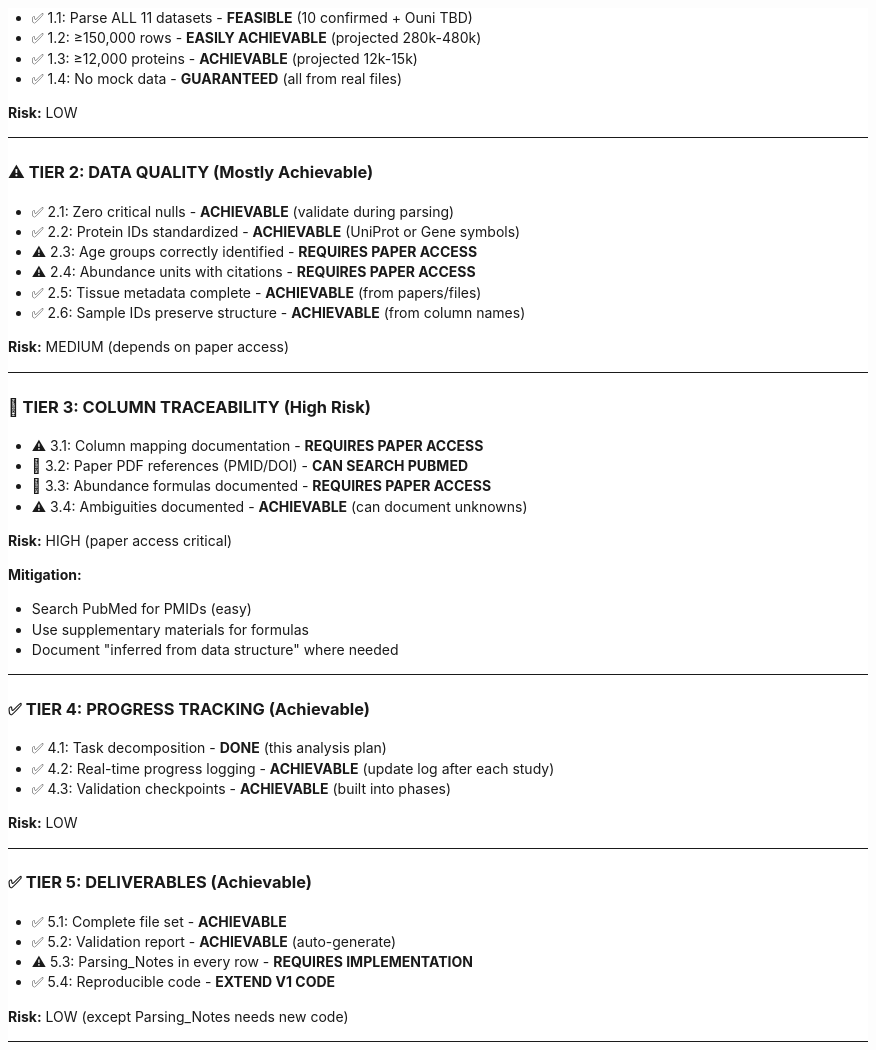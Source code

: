 - ✅ 1.1: Parse ALL 11 datasets - **FEASIBLE** (10 confirmed + Ouni TBD)
- ✅ 1.2: ≥150,000 rows - **EASILY ACHIEVABLE** (projected 280k-480k)
- ✅ 1.3: ≥12,000 proteins - **ACHIEVABLE** (projected 12k-15k)
- ✅ 1.4: No mock data - **GUARANTEED** (all from real files)

**Risk:** LOW

---

### ⚠️ TIER 2: DATA QUALITY (Mostly Achievable)

- ✅ 2.1: Zero critical nulls - **ACHIEVABLE** (validate during parsing)
- ✅ 2.2: Protein IDs standardized - **ACHIEVABLE** (UniProt or Gene symbols)
- ⚠️ 2.3: Age groups correctly identified - **REQUIRES PAPER ACCESS**
- ⚠️ 2.4: Abundance units with citations - **REQUIRES PAPER ACCESS**
- ✅ 2.5: Tissue metadata complete - **ACHIEVABLE** (from papers/files)
- ✅ 2.6: Sample IDs preserve structure - **ACHIEVABLE** (from column names)

**Risk:** MEDIUM (depends on paper access)

---

### 🔴 TIER 3: COLUMN TRACEABILITY (High Risk)

- ⚠️ 3.1: Column mapping documentation - **REQUIRES PAPER ACCESS**
- 🔴 3.2: Paper PDF references (PMID/DOI) - **CAN SEARCH PUBMED**
- 🔴 3.3: Abundance formulas documented - **REQUIRES PAPER ACCESS**
- ⚠️ 3.4: Ambiguities documented - **ACHIEVABLE** (can document unknowns)

**Risk:** HIGH (paper access critical)

**Mitigation:**
- Search PubMed for PMIDs (easy)
- Use supplementary materials for formulas
- Document "inferred from data structure" where needed

---

### ✅ TIER 4: PROGRESS TRACKING (Achievable)

- ✅ 4.1: Task decomposition - **DONE** (this analysis plan)
- ✅ 4.2: Real-time progress logging - **ACHIEVABLE** (update log after each study)
- ✅ 4.3: Validation checkpoints - **ACHIEVABLE** (built into phases)

**Risk:** LOW

---

### ✅ TIER 5: DELIVERABLES (Achievable)

- ✅ 5.1: Complete file set - **ACHIEVABLE**
- ✅ 5.2: Validation report - **ACHIEVABLE** (auto-generate)
- ⚠️ 5.3: Parsing_Notes in every row - **REQUIRES IMPLEMENTATION**
- ✅ 5.4: Reproducible code - **EXTEND V1 CODE**

**Risk:** LOW (except Parsing_Notes needs new code)

---
